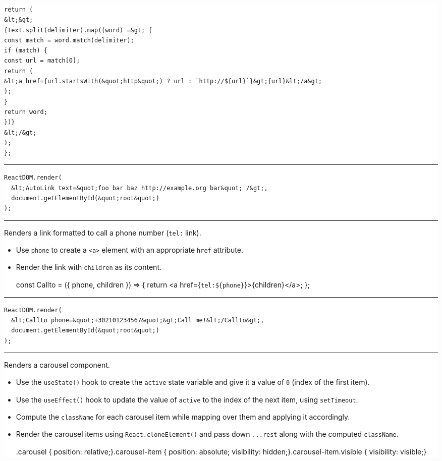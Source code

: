    return (
    &lt;&gt;
    {text.split(delimiter).map((word) =&gt; {
    const match = word.match(delimiter);
    if (match) {
    const url = match[0];
    return (
    &lt;a href={url.startsWith(&quot;http&quot;) ? url : `http://${url}`}&gt;{url}&lt;/a&gt;
    );
    }
    return word;
    })}
    &lt;/&gt;
    );
    };

------------------------------------------------------------------------

    ReactDOM.render(
      &lt;AutoLink text=&quot;foo bar baz http://example.org bar&quot; /&gt;,
      document.getElementById(&quot;root&quot;)
    );

------------------------------------------------------------------------

Renders a link formatted to call a phone number (`tel:` link).

-   Use `phone` to create a `<a>` element with an appropriate `href` attribute.
-   Render the link with `children` as its content.



    const Callto = ({ phone, children }) =&gt; {
      return &lt;a href={`tel:${phone}`}&gt;{children}&lt;/a&gt;;
    };

------------------------------------------------------------------------

    ReactDOM.render(
      &lt;Callto phone=&quot;+302101234567&quot;&gt;Call me!&lt;/Callto&gt;,
      document.getElementById(&quot;root&quot;)
    );

------------------------------------------------------------------------

Renders a carousel component.

-   Use the `useState()` hook to create the `active` state variable and give it a value of `0` (index of the first item).
-   Use the `useEffect()` hook to update the value of `active` to the index of the next item, using `setTimeout`.
-   Compute the `className` for each carousel item while mapping over them and applying it accordingly.
-   Render the carousel items using `React.cloneElement()` and pass down `...rest` along with the computed `className`.

    .carousel {  position: relative;}.carousel-item {  position: absolute;  visibility: hidden;}.carousel-item.visible {  visibility: visible;}
